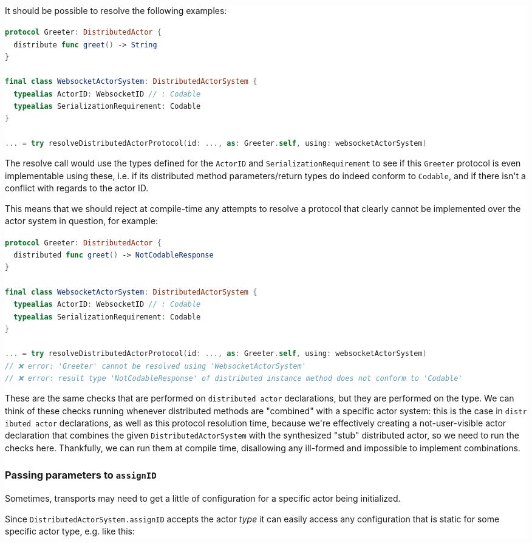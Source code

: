 It should be possible to resolve the following examples:

```swift
protocol Greeter: DistributedActor {
  distribute func greet() -> String
}

final class WebsocketActorSystem: DistributedActorSystem {
  typealias ActorID: WebsocketID // : Codable
  typealias SerializationRequirement: Codable
}

... = try resolveDistributedActorProtocol(id: ..., as: Greeter.self, using: websocketActorSystem)
```

The resolve call would use the types defined for the `ActorID` and `SerializationRequirement` to see if this `Greeter` protocol is even implementable using these, i.e. if its distributed method parameters/return types do indeed conform to `Codable`, and if there isn't a conflict with regards to the actor ID.

This means that we should reject at compile-time any attempts to resolve a protocol that clearly cannot be implemented over the actor system in question, for example:

```swift
protocol Greeter: DistributedActor {
  distributed func greet() -> NotCodableResponse
}

final class WebsocketActorSystem: DistributedActorSystem {
  typealias ActorID: WebsocketID // : Codable
  typealias SerializationRequirement: Codable
}

... = try resolveDistributedActorProtocol(id: ..., as: Greeter.self, using: websocketActorSystem)
// ❌ error: 'Greeter' cannot be resolved using 'WebsocketActorSystem'
// ❌ error: result type 'NotCodableResponse' of distributed instance method does not conform to 'Codable'
```

These are the same checks that are performed on `distributed actor` declarations, but they are performed on the type. We can think of these checks running whenever distributed methods are "combined" with a specific actor system: this is the case in `distributed actor` declarations, as well as this protocol resolution time, because we're effectively creating a not-user-visible actor declaration that combines the given `DistributedActorSystem` with the synthesized "stub" distributed actor, so we need to run the checks here. Thankfully, we can run them at compile time, disallowing any ill-formed and impossible to implement combinations.

### Passing parameters to `assignID`

Sometimes, transports may need to get a little of configuration for a specific actor being initialized.

Since `DistributedActorSystem.assignID` accepts the actor *type* it can easily access any configuration that is static for some specific actor type, e.g. like this:
